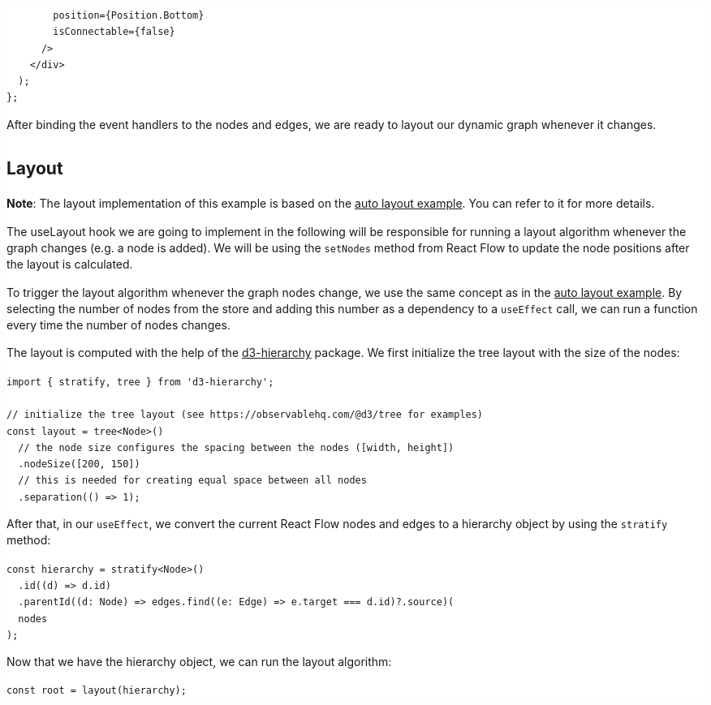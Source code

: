 ```tsx
        position={Position.Bottom}
        isConnectable={false}
      />
    </div>
  );
};
```

After binding the event handlers to the nodes and edges, we are ready to layout our dynamic graph whenever it changes.

## Layout

**Note**: The layout implementation of this example is based on the [auto layout example](https://pro.reactflow.dev/examples/auto-layout). You can refer to it for more details.

The useLayout hook we are going to implement in the following will be responsible for running a layout algorithm whenever the graph changes (e.g. a node is added). We will be using the `setNodes` method from React Flow to update the node positions after the layout is calculated.

To trigger the layout algorithm whenever the graph nodes change, we use the same concept as in the [auto layout example](https://pro.reactflow.dev/examples/auto-layout). By selecting the number of nodes from the store and adding this number as a dependency to a `useEffect` call, we can run a function every time the number of nodes changes.

The layout is computed with the help of the [d3-hierarchy](https://github.com/d3/d3-hierarchy) package. We first initialize the tree layout with the size of the nodes:

```tsx
import { stratify, tree } from 'd3-hierarchy';

// initialize the tree layout (see https://observablehq.com/@d3/tree for examples)
const layout = tree<Node>()
  // the node size configures the spacing between the nodes ([width, height])
  .nodeSize([200, 150])
  // this is needed for creating equal space between all nodes
  .separation(() => 1);
```

After that, in our `useEffect`, we convert the current React Flow nodes and edges to a hierarchy object by using the `stratify` method:

```tsx
const hierarchy = stratify<Node>()
  .id((d) => d.id)
  .parentId((d: Node) => edges.find((e: Edge) => e.target === d.id)?.source)(
  nodes
);
```

Now that we have the hierarchy object, we can run the layout algorithm:

```tsx
const root = layout(hierarchy);
```
